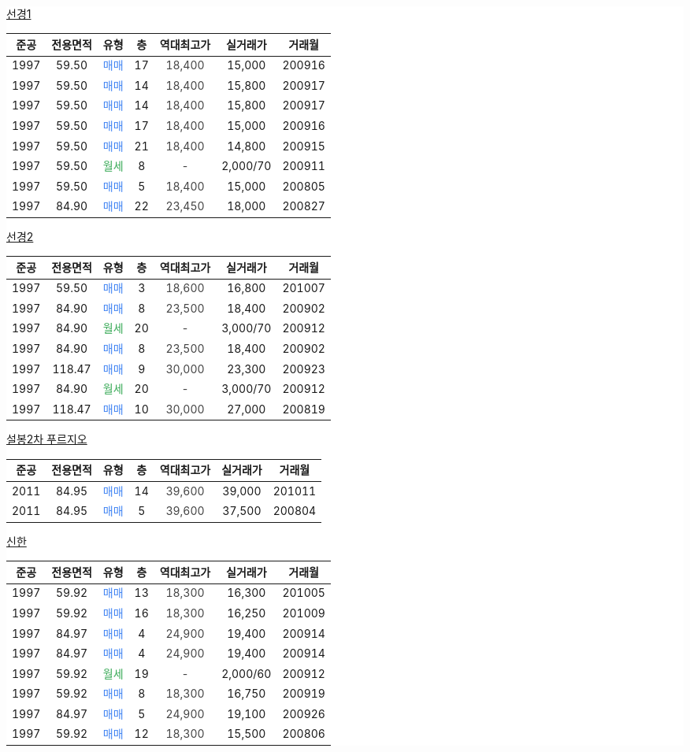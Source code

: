 
[선경1](https://search.naver.com/search.naver?query=%EA%B2%BD%EA%B8%B0%EB%8F%84+%EC%9D%B4%EC%B2%9C%EC%8B%9C+%EC%A6%9D%ED%8F%AC%EB%8F%99+%EC%84%A0%EA%B2%BD1)

|준공|전용면적|유형|층|역대최고가|실거래가|거래월|
|:---:|:---:|:---:|:---:|:---:|:---:|:---:|
|1997|59.50|<span style="color:#4285f3">매매</span>|17|<span style="color:#444444">18,400</span>|15,000|200916|
|1997|59.50|<span style="color:#4285f3">매매</span>|14|<span style="color:#444444">18,400</span>|15,800|200917|
|1997|59.50|<span style="color:#4285f3">매매</span>|14|<span style="color:#444444">18,400</span>|15,800|200917|
|1997|59.50|<span style="color:#4285f3">매매</span>|17|<span style="color:#444444">18,400</span>|15,000|200916|
|1997|59.50|<span style="color:#4285f3">매매</span>|21|<span style="color:#444444">18,400</span>|14,800|200915|
|1997|59.50|<span style="color:#34a853">월세</span>|8|<span style="color:#444444">-</span>|2,000/70|200911|
|1997|59.50|<span style="color:#4285f3">매매</span>|5|<span style="color:#444444">18,400</span>|15,000|200805|
|1997|84.90|<span style="color:#4285f3">매매</span>|22|<span style="color:#444444">23,450</span>|18,000|200827|

[선경2](https://search.naver.com/search.naver?query=%EA%B2%BD%EA%B8%B0%EB%8F%84+%EC%9D%B4%EC%B2%9C%EC%8B%9C+%EC%A6%9D%ED%8F%AC%EB%8F%99+%EC%84%A0%EA%B2%BD2)

|준공|전용면적|유형|층|역대최고가|실거래가|거래월|
|:---:|:---:|:---:|:---:|:---:|:---:|:---:|
|1997|59.50|<span style="color:#4285f3">매매</span>|3|<span style="color:#444444">18,600</span>|16,800|201007|
|1997|84.90|<span style="color:#4285f3">매매</span>|8|<span style="color:#444444">23,500</span>|18,400|200902|
|1997|84.90|<span style="color:#34a853">월세</span>|20|<span style="color:#444444">-</span>|3,000/70|200912|
|1997|84.90|<span style="color:#4285f3">매매</span>|8|<span style="color:#444444">23,500</span>|18,400|200902|
|1997|118.47|<span style="color:#4285f3">매매</span>|9|<span style="color:#444444">30,000</span>|23,300|200923|
|1997|84.90|<span style="color:#34a853">월세</span>|20|<span style="color:#444444">-</span>|3,000/70|200912|
|1997|118.47|<span style="color:#4285f3">매매</span>|10|<span style="color:#444444">30,000</span>|27,000|200819|

[설봉2차 푸르지오](https://search.naver.com/search.naver?query=%EA%B2%BD%EA%B8%B0%EB%8F%84+%EC%9D%B4%EC%B2%9C%EC%8B%9C+%EC%A6%9D%ED%8F%AC%EB%8F%99+%EC%84%A4%EB%B4%892%EC%B0%A8+%ED%91%B8%EB%A5%B4%EC%A7%80%EC%98%A4)

|준공|전용면적|유형|층|역대최고가|실거래가|거래월|
|:---:|:---:|:---:|:---:|:---:|:---:|:---:|
|2011|84.95|<span style="color:#4285f3">매매</span>|14|<span style="color:#444444">39,600</span>|39,000|201011|
|2011|84.95|<span style="color:#4285f3">매매</span>|5|<span style="color:#444444">39,600</span>|37,500|200804|

[신한](https://search.naver.com/search.naver?query=%EA%B2%BD%EA%B8%B0%EB%8F%84+%EC%9D%B4%EC%B2%9C%EC%8B%9C+%EC%A6%9D%ED%8F%AC%EB%8F%99+%EC%8B%A0%ED%95%9C)

|준공|전용면적|유형|층|역대최고가|실거래가|거래월|
|:---:|:---:|:---:|:---:|:---:|:---:|:---:|
|1997|59.92|<span style="color:#4285f3">매매</span>|13|<span style="color:#444444">18,300</span>|16,300|201005|
|1997|59.92|<span style="color:#4285f3">매매</span>|16|<span style="color:#444444">18,300</span>|16,250|201009|
|1997|84.97|<span style="color:#4285f3">매매</span>|4|<span style="color:#444444">24,900</span>|19,400|200914|
|1997|84.97|<span style="color:#4285f3">매매</span>|4|<span style="color:#444444">24,900</span>|19,400|200914|
|1997|59.92|<span style="color:#34a853">월세</span>|19|<span style="color:#444444">-</span>|2,000/60|200912|
|1997|59.92|<span style="color:#4285f3">매매</span>|8|<span style="color:#444444">18,300</span>|16,750|200919|
|1997|84.97|<span style="color:#4285f3">매매</span>|5|<span style="color:#444444">24,900</span>|19,100|200926|
|1997|59.92|<span style="color:#4285f3">매매</span>|12|<span style="color:#444444">18,300</span>|15,500|200806|